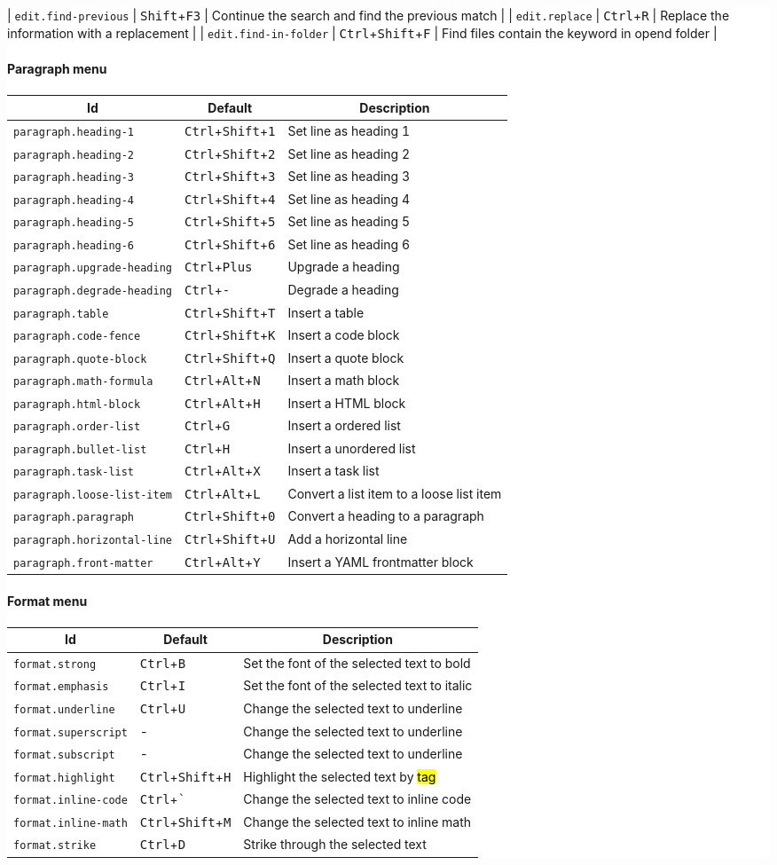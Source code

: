 | `edit.find-previous`     | <kbd>Shift</kbd>+<kbd>F3</kbd>                | Continue the search and find the previous match |
| `edit.replace`           | <kbd>Ctrl</kbd>+<kbd>R</kbd>                  | Replace the information with a replacement      |
| `edit.find-in-folder`    | <kbd>Ctrl</kbd>+<kbd>Shift</kbd>+<kbd>F</kbd> | Find files contain the keyword in opend folder  |

#### Paragraph menu

| Id                          | Default                                       | Description                              |
| --------------------------- | --------------------------------------------- | ---------------------------------------- |
| `paragraph.heading-1`       | <kbd>Ctrl</kbd>+<kbd>Shift</kbd>+<kbd>1</kbd> | Set line as heading 1                    |
| `paragraph.heading-2`       | <kbd>Ctrl</kbd>+<kbd>Shift</kbd>+<kbd>2</kbd> | Set line as heading 2                    |
| `paragraph.heading-3`       | <kbd>Ctrl</kbd>+<kbd>Shift</kbd>+<kbd>3</kbd> | Set line as heading 3                    |
| `paragraph.heading-4`       | <kbd>Ctrl</kbd>+<kbd>Shift</kbd>+<kbd>4</kbd> | Set line as heading 4                    |
| `paragraph.heading-5`       | <kbd>Ctrl</kbd>+<kbd>Shift</kbd>+<kbd>5</kbd> | Set line as heading 5                    |
| `paragraph.heading-6`       | <kbd>Ctrl</kbd>+<kbd>Shift</kbd>+<kbd>6</kbd> | Set line as heading 6                    |
| `paragraph.upgrade-heading` | <kbd>Ctrl</kbd>+<kbd>Plus</kbd>               | Upgrade a heading                        |
| `paragraph.degrade-heading` | <kbd>Ctrl</kbd>+<kbd>-</kbd>                  | Degrade a heading                        |
| `paragraph.table`           | <kbd>Ctrl</kbd>+<kbd>Shift</kbd>+<kbd>T</kbd> | Insert a table                           |
| `paragraph.code-fence`      | <kbd>Ctrl</kbd>+<kbd>Shift</kbd>+<kbd>K</kbd> | Insert a code block                      |
| `paragraph.quote-block`     | <kbd>Ctrl</kbd>+<kbd>Shift</kbd>+<kbd>Q</kbd> | Insert a quote block                     |
| `paragraph.math-formula`    | <kbd>Ctrl</kbd>+<kbd>Alt</kbd>+<kbd>N</kbd>   | Insert a math block                      |
| `paragraph.html-block`      | <kbd>Ctrl</kbd>+<kbd>Alt</kbd>+<kbd>H</kbd>   | Insert a HTML block                      |
| `paragraph.order-list`      | <kbd>Ctrl</kbd>+<kbd>G</kbd>                  | Insert a ordered list                    |
| `paragraph.bullet-list`     | <kbd>Ctrl</kbd>+<kbd>H</kbd>                  | Insert a unordered list                  |
| `paragraph.task-list`       | <kbd>Ctrl</kbd>+<kbd>Alt</kbd>+<kbd>X</kbd>   | Insert a task list                       |
| `paragraph.loose-list-item` | <kbd>Ctrl</kbd>+<kbd>Alt</kbd>+<kbd>L</kbd>   | Convert a list item to a loose list item |
| `paragraph.paragraph`       | <kbd>Ctrl</kbd>+<kbd>Shift</kbd>+<kbd>0</kbd> | Convert a heading to a paragraph         |
| `paragraph.horizontal-line` | <kbd>Ctrl</kbd>+<kbd>Shift</kbd>+<kbd>U</kbd> | Add a horizontal line                    |
| `paragraph.front-matter`    | <kbd>Ctrl</kbd>+<kbd>Alt</kbd>+<kbd>Y</kbd>   | Insert a YAML frontmatter block          |

#### Format menu

| Id                    | Default                                       | Description                                     |
| --------------------- | --------------------------------------------- | ----------------------------------------------- |
| `format.strong`       | <kbd>Ctrl</kbd>+<kbd>B</kbd>                  | Set the font of the selected text to bold       |
| `format.emphasis`     | <kbd>Ctrl</kbd>+<kbd>I</kbd>                  | Set the font of the selected text to italic     |
| `format.underline`    | <kbd>Ctrl</kbd>+<kbd>U</kbd>                  | Change the selected text to underline           |
| `format.superscript`  | -                                             | Change the selected text to underline           |
| `format.subscript`    | -                                             | Change the selected text to underline           |
| `format.highlight`    | <kbd>Ctrl</kbd>+<kbd>Shift</kbd>+<kbd>H</kbd> | Highlight the selected text by <mark>tag</mark> |
| `format.inline-code`  | <kbd>Ctrl</kbd>+<kbd>`</kbd>                  | Change the selected text to inline code         |
| `format.inline-math`  | <kbd>Ctrl</kbd>+<kbd>Shift</kbd>+<kbd>M</kbd> | Change the selected text to inline math         |
| `format.strike`       | <kbd>Ctrl</kbd>+<kbd>D</kbd>                  | Strike through the selected text                |